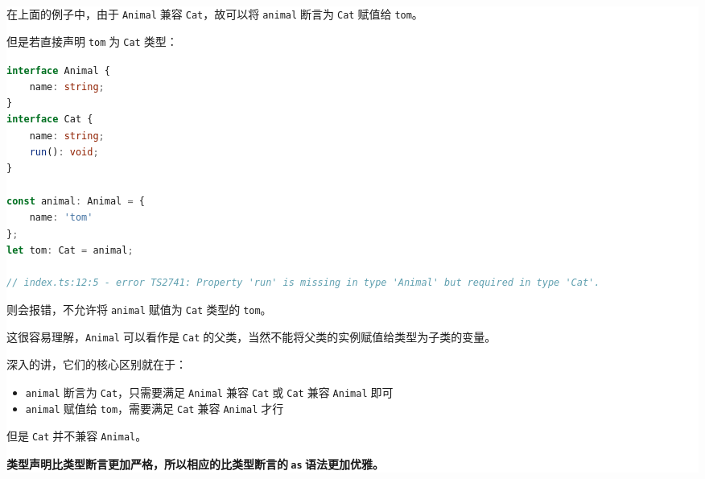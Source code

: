 在上面的例子中，由于 `Animal` 兼容 `Cat`，故可以将 `animal` 断言为 `Cat` 赋值给 `tom`。

但是若直接声明 `tom` 为 `Cat` 类型：

```typescript
interface Animal {
    name: string;
}
interface Cat {
    name: string;
    run(): void;
}

const animal: Animal = {
    name: 'tom'
};
let tom: Cat = animal;

// index.ts:12:5 - error TS2741: Property 'run' is missing in type 'Animal' but required in type 'Cat'.
```

则会报错，不允许将 `animal` 赋值为 `Cat` 类型的 `tom`。

这很容易理解，`Animal` 可以看作是 `Cat` 的父类，当然不能将父类的实例赋值给类型为子类的变量。

深入的讲，它们的核心区别就在于：

- `animal` 断言为 `Cat`，只需要满足 `Animal` 兼容 `Cat` 或 `Cat` 兼容 `Animal` 即可
- `animal` 赋值给 `tom`，需要满足 `Cat` 兼容 `Animal` 才行

但是 `Cat` 并不兼容 `Animal`。

**类型声明比类型断言更加严格，所以相应的比类型断言的 `as` 语法更加优雅。**

